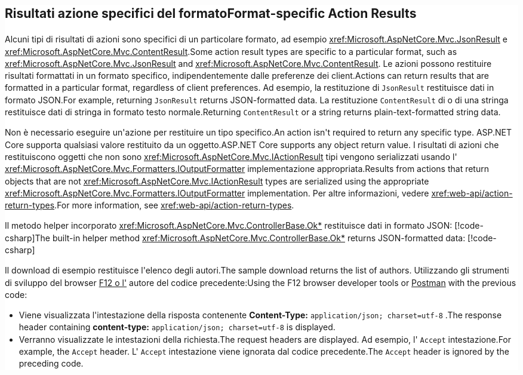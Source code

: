 ## <a name="format-specific-action-results"></a><span data-ttu-id="b2fb0-108">Risultati azione specifici del formato</span><span class="sxs-lookup"><span data-stu-id="b2fb0-108">Format-specific Action Results</span></span>

<span data-ttu-id="b2fb0-109">Alcuni tipi di risultati di azioni sono specifici di un particolare formato, ad esempio <xref:Microsoft.AspNetCore.Mvc.JsonResult> e <xref:Microsoft.AspNetCore.Mvc.ContentResult>.</span><span class="sxs-lookup"><span data-stu-id="b2fb0-109">Some action result types are specific to a particular format, such as <xref:Microsoft.AspNetCore.Mvc.JsonResult> and <xref:Microsoft.AspNetCore.Mvc.ContentResult>.</span></span> <span data-ttu-id="b2fb0-110">Le azioni possono restituire risultati formattati in un formato specifico, indipendentemente dalle preferenze dei client.</span><span class="sxs-lookup"><span data-stu-id="b2fb0-110">Actions can return results that are formatted in a particular format, regardless of client preferences.</span></span> <span data-ttu-id="b2fb0-111">Ad esempio, la restituzione di `JsonResult` restituisce dati in formato JSON.</span><span class="sxs-lookup"><span data-stu-id="b2fb0-111">For example, returning `JsonResult` returns JSON-formatted data.</span></span> <span data-ttu-id="b2fb0-112">La restituzione `ContentResult` di o di una stringa restituisce dati di stringa in formato testo normale.</span><span class="sxs-lookup"><span data-stu-id="b2fb0-112">Returning `ContentResult` or a string returns plain-text-formatted string data.</span></span>

<span data-ttu-id="b2fb0-113">Non è necessario eseguire un'azione per restituire un tipo specifico.</span><span class="sxs-lookup"><span data-stu-id="b2fb0-113">An action isn't required to return any specific type.</span></span> <span data-ttu-id="b2fb0-114">ASP.NET Core supporta qualsiasi valore restituito da un oggetto.</span><span class="sxs-lookup"><span data-stu-id="b2fb0-114">ASP.NET Core supports any object return value.</span></span>  <span data-ttu-id="b2fb0-115">I risultati di azioni che restituiscono oggetti che non sono <xref:Microsoft.AspNetCore.Mvc.IActionResult> tipi vengono serializzati usando l' <xref:Microsoft.AspNetCore.Mvc.Formatters.IOutputFormatter> implementazione appropriata.</span><span class="sxs-lookup"><span data-stu-id="b2fb0-115">Results from actions that return objects that are not <xref:Microsoft.AspNetCore.Mvc.IActionResult> types are serialized using the appropriate <xref:Microsoft.AspNetCore.Mvc.Formatters.IOutputFormatter> implementation.</span></span> <span data-ttu-id="b2fb0-116">Per altre informazioni, vedere <xref:web-api/action-return-types>.</span><span class="sxs-lookup"><span data-stu-id="b2fb0-116">For more information, see <xref:web-api/action-return-types>.</span></span>

<span data-ttu-id="b2fb0-117">Il metodo helper incorporato <xref:Microsoft.AspNetCore.Mvc.ControllerBase.Ok*> restituisce dati in formato JSON: [!code-csharp[](./formatting/sample/Controllers/AuthorsController.cs?name=snippet_get)]</span><span class="sxs-lookup"><span data-stu-id="b2fb0-117">The built-in helper method <xref:Microsoft.AspNetCore.Mvc.ControllerBase.Ok*> returns JSON-formatted data: [!code-csharp[](./formatting/sample/Controllers/AuthorsController.cs?name=snippet_get)]</span></span>

<span data-ttu-id="b2fb0-118">Il download di esempio restituisce l'elenco degli autori.</span><span class="sxs-lookup"><span data-stu-id="b2fb0-118">The sample download returns the list of authors.</span></span> <span data-ttu-id="b2fb0-119">Utilizzando gli strumenti di sviluppo del browser [F12 o l'](https://www.getpostman.com/tools) autore del codice precedente:</span><span class="sxs-lookup"><span data-stu-id="b2fb0-119">Using the F12 browser developer tools or [Postman](https://www.getpostman.com/tools) with the previous code:</span></span>

* <span data-ttu-id="b2fb0-120">Viene visualizzata l'intestazione della risposta contenente **Content-Type:** `application/json; charset=utf-8` .</span><span class="sxs-lookup"><span data-stu-id="b2fb0-120">The response header containing **content-type:** `application/json; charset=utf-8` is displayed.</span></span>
* <span data-ttu-id="b2fb0-121">Verranno visualizzate le intestazioni della richiesta.</span><span class="sxs-lookup"><span data-stu-id="b2fb0-121">The request headers are displayed.</span></span> <span data-ttu-id="b2fb0-122">Ad esempio, l' `Accept` intestazione.</span><span class="sxs-lookup"><span data-stu-id="b2fb0-122">For example, the `Accept` header.</span></span> <span data-ttu-id="b2fb0-123">L' `Accept` intestazione viene ignorata dal codice precedente.</span><span class="sxs-lookup"><span data-stu-id="b2fb0-123">The `Accept` header is ignored by the preceding code.</span></span>
